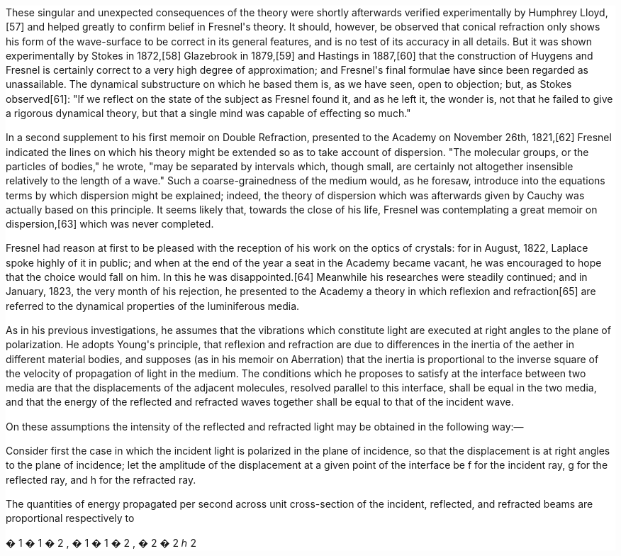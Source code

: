 These singular and unexpected consequences of the theory were shortly afterwards verified experimentally by Humphrey Lloyd,[57] and helped greatly to confirm belief in Fresnel's theory. It should, however, be observed that conical refraction only shows his form of the wave-surface to be correct in its general features, and is no test of its accuracy in all details. But it was shown experimentally by Stokes in 1872,[58] Glazebrook in 1879,[59] and Hastings in 1887,[60] that the construction of Huygens and Fresnel is certainly correct to a very high degree of approximation; and Fresnel's final formulae have since been regarded as unassailable. The dynamical substructure on which he based them is, as we have seen, open to objection; but, as Stokes observed[61]: "If we reflect on the state of the subject as Fresnel found it, and as he left it, the wonder is, not that he failed to give a rigorous dynamical theory, but that a single mind was capable of effecting so much."

In a second supplement to his first memoir on Double Refraction, presented to the Academy on November 26th, 1821,[62] Fresnel indicated the lines on which his theory might be extended so as to take account of dispersion. "The molecular groups, or the particles of bodies," he wrote, "may be separated by intervals which, though small, are certainly not altogether insensible relatively to the length of a wave." Such a coarse-grainedness of the medium would, as he foresaw, introduce into the equations terms by which dispersion might be explained; indeed, the theory of dispersion which was afterwards given by Cauchy was actually based on this principle. It seems likely that, towards the close of his life, Fresnel was contemplating a great memoir on dispersion,[63] which was never completed.

Fresnel had reason at first to be pleased with the reception of his work on the optics of crystals: for in August, 1822, Laplace spoke highly of it in public; and when at the end of the year a seat in the Academy became vacant, he was encouraged to hope that the choice would fall on him. In this he was disappointed.[64] Meanwhile his researches were steadily continued; and in January, 1823, the very month of his rejection, he presented to the Academy a theory in which reflexion and refraction[65] are referred to the dynamical properties of the luminiferous media.

As in his previous investigations, he assumes that the vibrations which constitute light are executed at right angles to the plane of polarization. He adopts Young's principle, that reflexion and refraction are due to differences in the inertia of the aether in different material bodies, and supposes (as in his memoir on Aberration) that the inertia is proportional to the inverse square of the velocity of propagation of light in the medium. The conditions which he proposes to satisfy at the interface between two media are that the displacements of the adjacent molecules, resolved parallel to this interface, shall be equal in the two media, and that the energy of the reflected and refracted waves together shall be equal to that of the incident wave.

On these assumptions the intensity of the reflected and refracted light may be obtained in the following way:—

Consider first the case in which the incident light is polarized in the plane of incidence, so that the displacement is at right angles to the plane of incidence; let the amplitude of the displacement at a given point of the interface be f for the incident ray, g for the reflected ray, and h for the refracted ray.

The quantities of energy propagated per second across unit cross-section of the incident, reflected, and refracted beams are proportional respectively to

�
1
�
1
�
2
,
�
1
�
1
�
2
,
�
2
�
2
ℎ
2